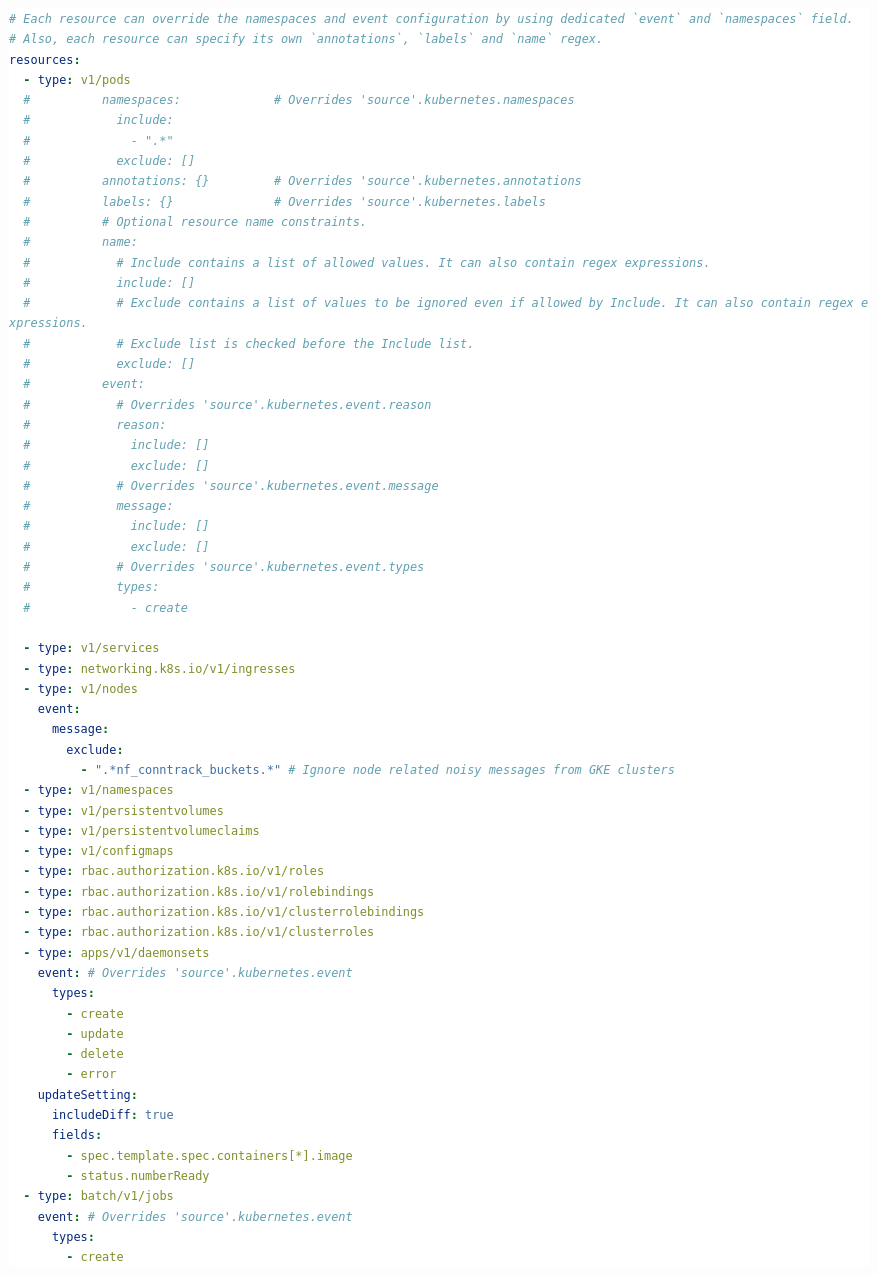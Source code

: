 ```yaml
# Each resource can override the namespaces and event configuration by using dedicated `event` and `namespaces` field.
# Also, each resource can specify its own `annotations`, `labels` and `name` regex.
resources:
  - type: v1/pods
  #          namespaces:             # Overrides 'source'.kubernetes.namespaces
  #            include:
  #              - ".*"
  #            exclude: []
  #          annotations: {}         # Overrides 'source'.kubernetes.annotations
  #          labels: {}              # Overrides 'source'.kubernetes.labels
  #          # Optional resource name constraints.
  #          name:
  #            # Include contains a list of allowed values. It can also contain regex expressions.
  #            include: []
  #            # Exclude contains a list of values to be ignored even if allowed by Include. It can also contain regex expressions.
  #            # Exclude list is checked before the Include list.
  #            exclude: []
  #          event:
  #            # Overrides 'source'.kubernetes.event.reason
  #            reason:
  #              include: []
  #              exclude: []
  #            # Overrides 'source'.kubernetes.event.message
  #            message:
  #              include: []
  #              exclude: []
  #            # Overrides 'source'.kubernetes.event.types
  #            types:
  #              - create

  - type: v1/services
  - type: networking.k8s.io/v1/ingresses
  - type: v1/nodes
    event:
      message:
        exclude:
          - ".*nf_conntrack_buckets.*" # Ignore node related noisy messages from GKE clusters
  - type: v1/namespaces
  - type: v1/persistentvolumes
  - type: v1/persistentvolumeclaims
  - type: v1/configmaps
  - type: rbac.authorization.k8s.io/v1/roles
  - type: rbac.authorization.k8s.io/v1/rolebindings
  - type: rbac.authorization.k8s.io/v1/clusterrolebindings
  - type: rbac.authorization.k8s.io/v1/clusterroles
  - type: apps/v1/daemonsets
    event: # Overrides 'source'.kubernetes.event
      types:
        - create
        - update
        - delete
        - error
    updateSetting:
      includeDiff: true
      fields:
        - spec.template.spec.containers[*].image
        - status.numberReady
  - type: batch/v1/jobs
    event: # Overrides 'source'.kubernetes.event
      types:
        - create
```